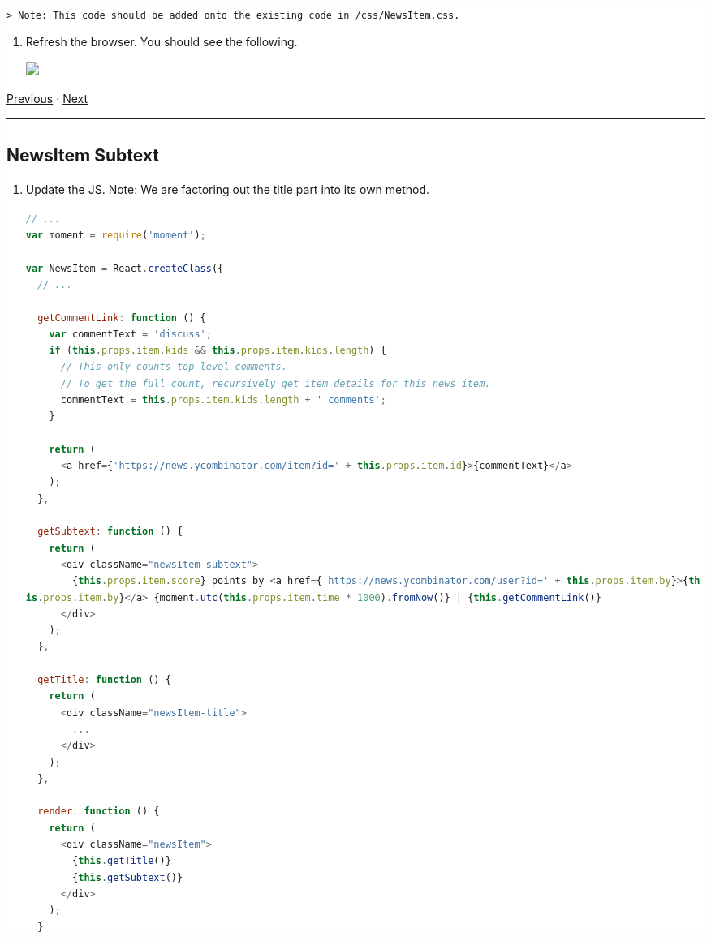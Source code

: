     > Note: This code should be added onto the existing code in /css/NewsItem.css.

 1. Refresh the browser. You should see the following.

    <img src="img/NewsItemDomain.png" width="213">

[Previous](#newsitem-title) &middot; [Next](#newsitem-subtext)

---

NewsItem Subtext
---
 1. Update the JS. Note: We are factoring out the title part into its own method.
    ```javascript
    // ...
    var moment = require('moment');

    var NewsItem = React.createClass({
      // ...

      getCommentLink: function () {
        var commentText = 'discuss';
        if (this.props.item.kids && this.props.item.kids.length) {
          // This only counts top-level comments.
          // To get the full count, recursively get item details for this news item.
          commentText = this.props.item.kids.length + ' comments';
        }

        return (
          <a href={'https://news.ycombinator.com/item?id=' + this.props.item.id}>{commentText}</a>
        );
      },

      getSubtext: function () {
        return (
          <div className="newsItem-subtext">
            {this.props.item.score} points by <a href={'https://news.ycombinator.com/user?id=' + this.props.item.by}>{this.props.item.by}</a> {moment.utc(this.props.item.time * 1000).fromNow()} | {this.getCommentLink()}
          </div>
        );
      },

      getTitle: function () {
        return (
          <div className="newsItem-title">
            ...
          </div>
        );
      },

      render: function () {
        return (
          <div className="newsItem">
            {this.getTitle()}
            {this.getSubtext()}
          </div>
        );
      }
    ```
